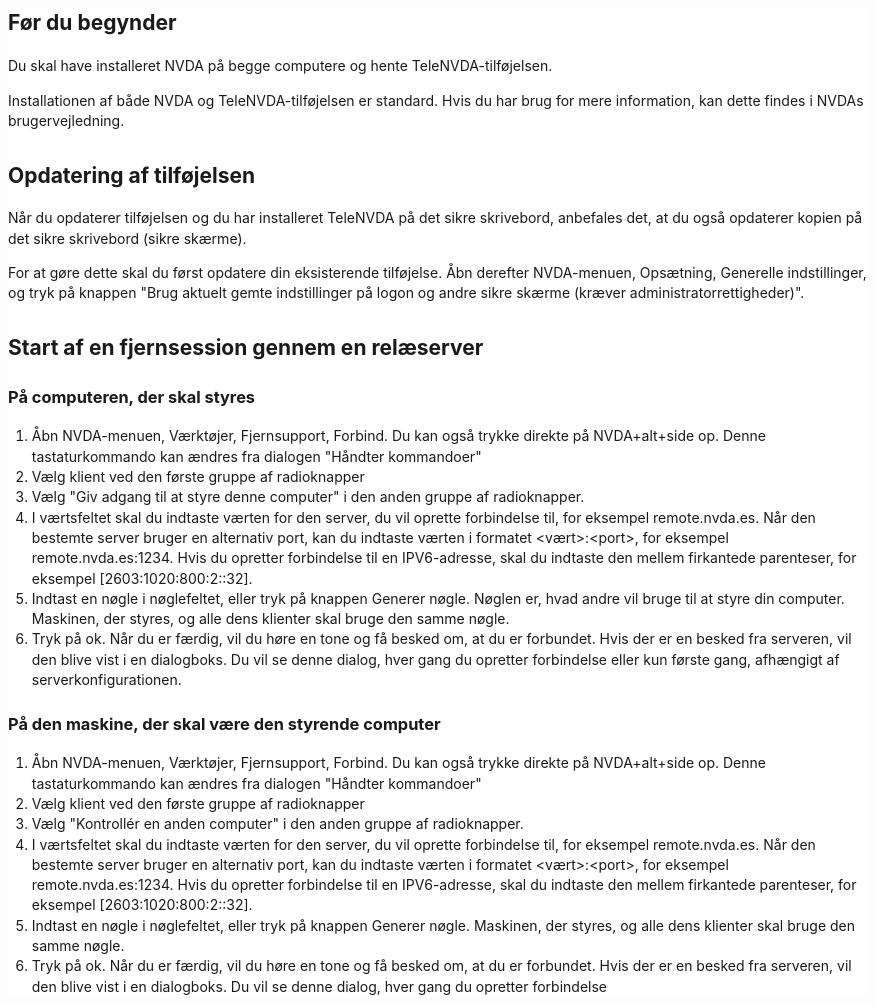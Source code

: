 ## Før du begynder

Du skal have installeret NVDA på begge computere og hente
TeleNVDA-tilføjelsen.

Installationen af både NVDA og TeleNVDA-tilføjelsen er standard. Hvis du har
brug for mere information, kan dette findes i NVDAs brugervejledning.

## Opdatering af tilføjelsen

Når du opdaterer tilføjelsen og du har installeret TeleNVDA på det sikre
skrivebord, anbefales det, at du også opdaterer kopien på det sikre
skrivebord (sikre skærme).

For at gøre dette skal du først opdatere din eksisterende tilføjelse. Åbn
derefter NVDA-menuen, Opsætning, Generelle indstillinger, og tryk på knappen
"Brug aktuelt gemte indstillinger på logon og andre sikre skærme (kræver
administratorrettigheder)".

## Start af en fjernsession gennem en relæserver

### På computeren, der skal styres

1. Åbn NVDA-menuen, Værktøjer, Fjernsupport, Forbind. Du kan også trykke
   direkte på NVDA+alt+side op. Denne tastaturkommando kan ændres fra
   dialogen "Håndter kommandoer"
2. Vælg klient ved den første gruppe af radioknapper
3. Vælg "Giv adgang til at styre denne computer" i den anden gruppe af
   radioknapper.
4. I værtsfeltet skal du indtaste værten for den server, du vil oprette
   forbindelse til, for eksempel remote.nvda.es. Når den bestemte server
   bruger en alternativ port, kan du indtaste værten i formatet
   &lt;vært&gt;:&lt;port&gt;, for eksempel remote.nvda.es:1234. Hvis du
   opretter forbindelse til en IPV6-adresse, skal du indtaste den mellem
   firkantede parenteser, for eksempel [2603:1020:800:2::32].
5. Indtast en nøgle i nøglefeltet, eller tryk på knappen Generer
   nøgle. Nøglen er, hvad andre vil bruge til at styre din
   computer. Maskinen, der styres, og alle dens klienter skal bruge den
   samme nøgle.
6. Tryk på ok. Når du er færdig, vil du høre en tone og få besked om, at du
   er forbundet. Hvis der er en besked fra serveren, vil den blive vist i en
   dialogboks. Du vil se denne dialog, hver gang du opretter forbindelse
   eller kun første gang, afhængigt af serverkonfigurationen.

### På den maskine, der skal være den styrende computer

1. Åbn NVDA-menuen, Værktøjer, Fjernsupport, Forbind. Du kan også trykke
   direkte på NVDA+alt+side op. Denne tastaturkommando kan ændres fra
   dialogen "Håndter kommandoer"
2. Vælg klient ved den første gruppe af radioknapper
3. Vælg "Kontrollér en anden computer" i den anden gruppe af radioknapper.
4. I værtsfeltet skal du indtaste værten for den server, du vil oprette
   forbindelse til, for eksempel remote.nvda.es. Når den bestemte server
   bruger en alternativ port, kan du indtaste værten i formatet
   &lt;vært&gt;:&lt;port&gt;, for eksempel remote.nvda.es:1234. Hvis du
   opretter forbindelse til en IPV6-adresse, skal du indtaste den mellem
   firkantede parenteser, for eksempel [2603:1020:800:2::32].
5. Indtast en nøgle i nøglefeltet, eller tryk på knappen Generer
   nøgle. Maskinen, der styres, og alle dens klienter skal bruge den samme
   nøgle.
6. Tryk på ok. Når du er færdig, vil du høre en tone og få besked om, at du
   er forbundet. Hvis der er en besked fra serveren, vil den blive vist i en
   dialogboks. Du vil se denne dialog, hver gang du opretter forbindelse

[1]: https://www.nvaccess.org/addonStore/legacy?file=TeleNVDA
[2]: https://github.com/nvda-es/TeleNVDA
